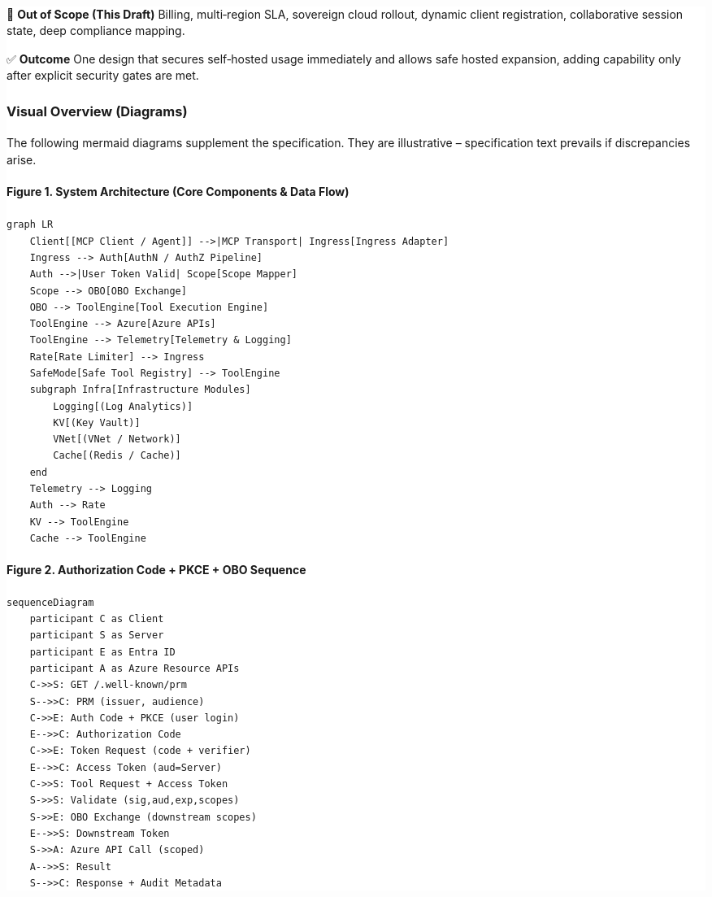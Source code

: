 🚫 **Out of Scope (This Draft)** Billing, multi‑region SLA, sovereign cloud rollout, dynamic client registration, collaborative session state, deep compliance mapping.

✅ **Outcome** One design that secures self‑hosted usage immediately and allows safe hosted expansion, adding capability only after explicit security gates are met.

### Visual Overview (Diagrams)
The following mermaid diagrams supplement the specification. They are illustrative – specification text prevails if discrepancies arise.

#### Figure 1. System Architecture (Core Components & Data Flow)
```mermaid
graph LR
	Client[[MCP Client / Agent]] -->|MCP Transport| Ingress[Ingress Adapter]
	Ingress --> Auth[AuthN / AuthZ Pipeline]
	Auth -->|User Token Valid| Scope[Scope Mapper]
	Scope --> OBO[OBO Exchange]
	OBO --> ToolEngine[Tool Execution Engine]
	ToolEngine --> Azure[Azure APIs]
	ToolEngine --> Telemetry[Telemetry & Logging]
	Rate[Rate Limiter] --> Ingress
	SafeMode[Safe Tool Registry] --> ToolEngine
	subgraph Infra[Infrastructure Modules]
		Logging[(Log Analytics)]
		KV[(Key Vault)]
		VNet[(VNet / Network)]
		Cache[(Redis / Cache)]
	end
	Telemetry --> Logging
	Auth --> Rate
	KV --> ToolEngine
	Cache --> ToolEngine
```

#### Figure 2. Authorization Code + PKCE + OBO Sequence
```mermaid
sequenceDiagram
	participant C as Client
	participant S as Server
	participant E as Entra ID
	participant A as Azure Resource APIs
	C->>S: GET /.well-known/prm
	S-->>C: PRM (issuer, audience)
	C->>E: Auth Code + PKCE (user login)
	E-->>C: Authorization Code
	C->>E: Token Request (code + verifier)
	E-->>C: Access Token (aud=Server)
	C->>S: Tool Request + Access Token
	S->>S: Validate (sig,aud,exp,scopes)
	S->>E: OBO Exchange (downstream scopes)
	E-->>S: Downstream Token
	S->>A: Azure API Call (scoped)
	A-->>S: Result
	S-->>C: Response + Audit Metadata
```
